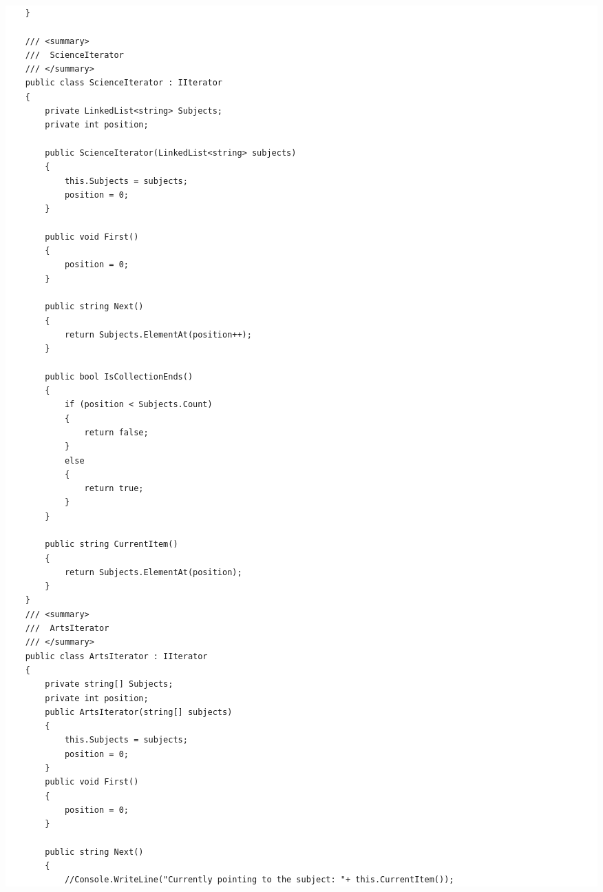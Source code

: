 ```
    }

    /// <summary>
    ///  ScienceIterator
    /// </summary>
    public class ScienceIterator : IIterator
    {
        private LinkedList<string> Subjects;
        private int position;

        public ScienceIterator(LinkedList<string> subjects)
        {
            this.Subjects = subjects;
            position = 0;
        }

        public void First()
        {
            position = 0;
        }

        public string Next()
        {
            return Subjects.ElementAt(position++);
        }

        public bool IsCollectionEnds()
        {
            if (position < Subjects.Count)
            {
                return false;
            }
            else
            {
                return true;
            }
        }

        public string CurrentItem()
        {
            return Subjects.ElementAt(position);
        }
    }
    /// <summary>
    ///  ArtsIterator
    /// </summary>
    public class ArtsIterator : IIterator
    {
        private string[] Subjects;
        private int position;
        public ArtsIterator(string[] subjects)
        {
            this.Subjects = subjects;
            position = 0;
        }
        public void First()
        {
            position = 0;
        }

        public string Next()
        {
            //Console.WriteLine("Currently pointing to the subject: "+ this.CurrentItem());
```